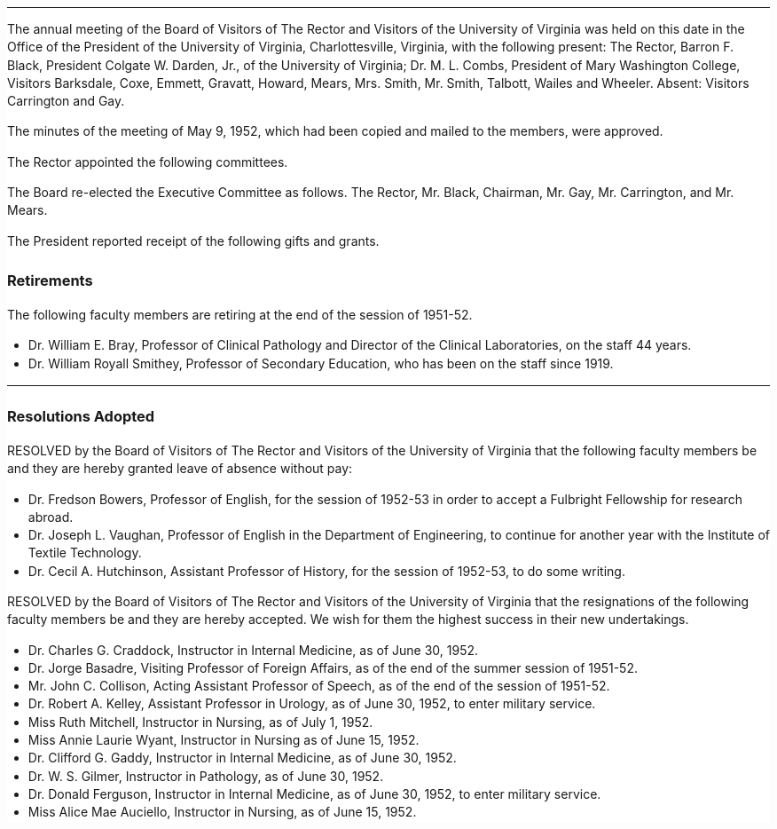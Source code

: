 ***

The annual meeting of the Board of Visitors of The Rector and Visitors of the University of Virginia was held on this date in the Office of the President of the University of Virginia, Charlottesville, Virginia, with the following present: The Rector, Barron F. Black, President Colgate W. Darden, Jr., of the University of Virginia; Dr. M. L. Combs, President of Mary Washington College, Visitors Barksdale, Coxe, Emmett, Gravatt, Howard, Mears, Mrs. Smith, Mr. Smith, Talbott, Wailes and Wheeler. Absent: Visitors Carrington and Gay.

The minutes of the meeting of May 9, 1952, which had been copied and mailed to the members, were approved.

The Rector appointed the following committees.

The Board re-elected the Executive Committee as follows. The Rector, Mr. Black, Chairman, Mr. Gay, Mr. Carrington, and Mr. Mears.

The President reported receipt of the following gifts and grants.

### Retirements

The following faculty members are retiring at the end of the session of 1951-52.

* Dr. William E. Bray, Professor of Clinical Pathology and Director of the Clinical Laboratories, on the staff 44 years.
* Dr. William Royall Smithey, Professor of Secondary Education, who has been on the staff since 1919.

***

### Resolutions Adopted

RESOLVED by the Board of Visitors of The Rector and Visitors of the University of Virginia that the following faculty members be and they are hereby granted leave of absence without pay:

* Dr. Fredson Bowers, Professor of English, for the session of 1952-53 in order to accept a Fulbright Fellowship for research abroad.
* Dr. Joseph L. Vaughan, Professor of English in the Department of Engineering, to continue for another year with the Institute of Textile Technology.
* Dr. Cecil A. Hutchinson, Assistant Professor of History, for the session of 1952-53, to do some writing.

RESOLVED by the Board of Visitors of The Rector and Visitors of the University of Virginia that the resignations of the following faculty members be and they are hereby accepted. We wish for them the highest success in their new undertakings.

* Dr. Charles G. Craddock, Instructor in Internal Medicine, as of June 30, 1952.
* Dr. Jorge Basadre, Visiting Professor of Foreign Affairs, as of the end of the summer session of 1951-52.
* Mr. John C. Collison, Acting Assistant Professor of Speech, as of the end of the session of 1951-52.
* Dr. Robert A. Kelley, Assistant Professor in Urology, as of June 30, 1952, to enter military service.
* Miss Ruth Mitchell, Instructor in Nursing, as of July 1, 1952.
* Miss Annie Laurie Wyant, Instructor in Nursing as of June 15, 1952.
* Dr. Clifford G. Gaddy, Instructor in Internal Medicine, as of June 30, 1952.
* Dr. W. S. Gilmer, Instructor in Pathology, as of June 30, 1952.
* Dr. Donald Ferguson, Instructor in Internal Medicine, as of June 30, 1952, to enter military service.
* Miss Alice Mae Auciello, Instructor in Nursing, as of June 15, 1952.

